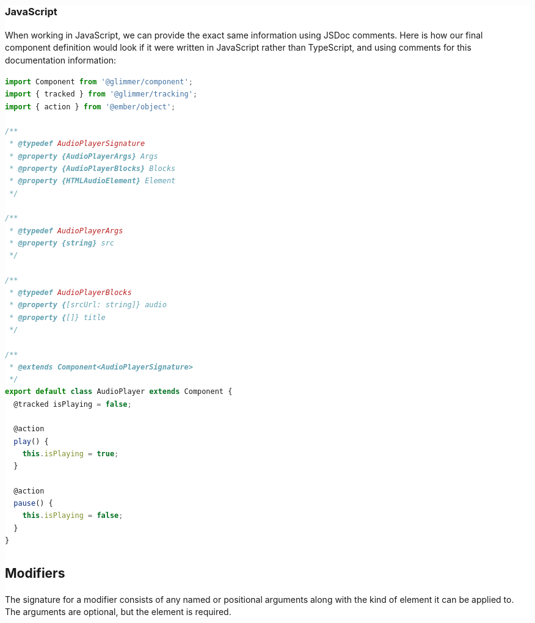
### JavaScript

When working in JavaScript, we can provide the exact same information using JSDoc comments. Here is how our final component definition would look if it were written in JavaScript rather than TypeScript, and using comments for this documentation information:

```js {data-filename="app/components/audio-player.js"}
import Component from '@glimmer/component';
import { tracked } from '@glimmer/tracking';
import { action } from '@ember/object';

/**
 * @typedef AudioPlayerSignature
 * @property {AudioPlayerArgs} Args
 * @property {AudioPlayerBlocks} Blocks
 * @property {HTMLAudioElement} Element
 */

/**
 * @typedef AudioPlayerArgs
 * @property {string} src
 */

/**
 * @typedef AudioPlayerBlocks
 * @property {[srcUrl: string]} audio
 * @property {[]} title
 */

/**
 * @extends Component<AudioPlayerSignature>
 */
export default class AudioPlayer extends Component {
  @tracked isPlaying = false;

  @action
  play() {
    this.isPlaying = true;
  }

  @action
  pause() {
    this.isPlaying = false;
  }
}
```

## Modifiers

The signature for a modifier consists of any named or positional arguments along with the kind of element it can be applied to. The arguments are optional, but the element is required.


[fn-sig]: https://developer.mozilla.org/en-US/docs/Glossary/Signature/Function
[glint]: https://github.com/typed-ember/glint
[section]: https://guides.emberjs.com/release/components/template-lifecycle-dom-and-modifiers/#toc_communicating-between-elements-in-a-component
[guide]: https://guides.emberjs.com/release/components/template-lifecycle-dom-and-modifiers/
[tuple]: https://www.typescriptlang.org/docs/handbook/2/objects.html#tuple-types
[nb]: https://guides.emberjs.com/release/components/block-content/
[narrowing]: http://www.typescriptlang.org/docs/handbook/2/narrowing.html
[illegal]: https://v5.chriskrycho.com/journal/making-illegal-states-unrepresentable-in-ts/
[merge]: https://www.typescriptlang.org/docs/handbook/declaration-merging.html#merging-interfaces
[tagName]: https://api.emberjs.com/ember/5.2/classes/Component#43-property